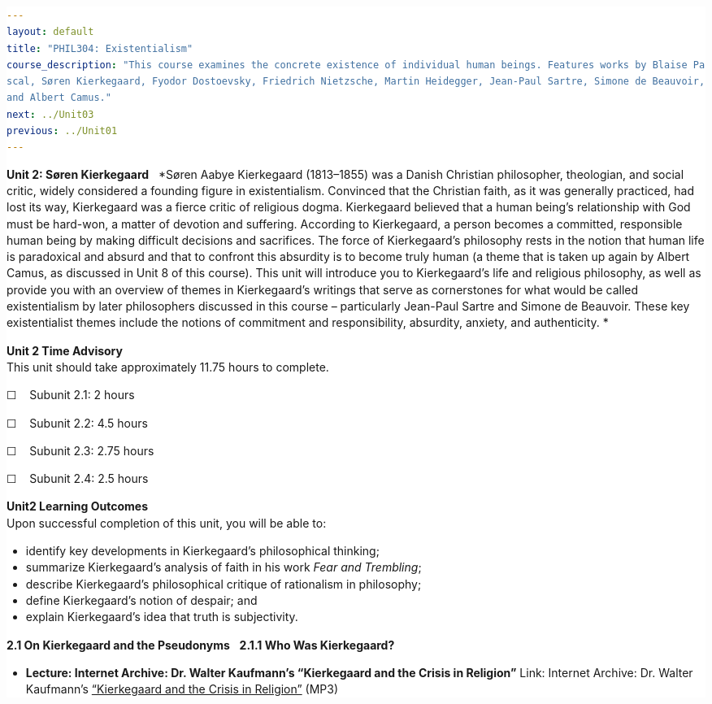 ```yaml
---
layout: default
title: "PHIL304: Existentialism"
course_description: "This course examines the concrete existence of individual human beings. Features works by Blaise Pascal, Søren Kierkegaard, Fyodor Dostoevsky, Friedrich Nietzsche, Martin Heidegger, Jean-Paul Sartre, Simone de Beauvoir, and Albert Camus."
next: ../Unit03
previous: ../Unit01
---
```

**Unit 2: Søren Kierkegaard** <span id="2"></span> 
*Søren Aabye Kierkegaard (1813–1855) was a Danish Christian philosopher,
theologian, and social critic, widely considered a founding figure in
existentialism. Convinced that the Christian faith, as it was generally
practiced, had lost its way, Kierkegaard was a fierce critic of
religious dogma. Kierkegaard believed that a human being’s relationship
with God must be hard-won, a matter of devotion and suffering. According
to Kierkegaard, a person becomes a committed, responsible human being by
making difficult decisions and sacrifices. The force of Kierkegaard’s
philosophy rests in the notion that human life is paradoxical and absurd
and that to confront this absurdity is to become truly human (a theme
that is taken up again by Albert Camus, as discussed in Unit 8 of this
course). This unit will introduce you to Kierkegaard’s life and
religious philosophy, as well as provide you with an overview of themes
in Kierkegaard’s writings that serve as cornerstones for what would be
called existentialism by later philosophers discussed in this course –
particularly Jean-Paul Sartre and Simone de Beauvoir. These key
existentialist themes include the notions of commitment and
responsibility, absurdity, anxiety, and authenticity. *

**Unit 2 Time Advisory**  
This unit should take approximately 11.75 hours to complete.  
  
 ☐    Subunit 2.1: 2 hours  
  
 ☐    Subunit 2.2: 4.5 hours  
  
 ☐    Subunit 2.3: 2.75 hours  
  
 ☐    Subunit 2.4: 2.5 hours

**Unit2 Learning Outcomes**  
Upon successful completion of this unit, you will be able to:
-   identify key developments in Kierkegaard’s philosophical thinking;
-   summarize Kierkegaard’s analysis of faith in his work *Fear and
    Trembling*;
-   describe Kierkegaard’s philosophical critique of rationalism in
    philosophy;
-   define Kierkegaard’s notion of despair; and
-   explain Kierkegaard’s idea that truth is subjectivity.

**2.1 On Kierkegaard and the Pseudonyms** <span id="2.1"></span> 
**2.1.1 Who Was Kierkegaard?** <span id="2.1.1"></span> 
-   **Lecture: Internet Archive: Dr. Walter Kaufmann’s “Kierkegaard and
    the Crisis in Religion”**
    Link: Internet Archive: Dr. Walter Kaufmann’s [“Kierkegaard and the
    Crisis in
    Religion”](http://archive.org/details/KierkegaardAndTheCrisisInReligion) (MP3)  
      